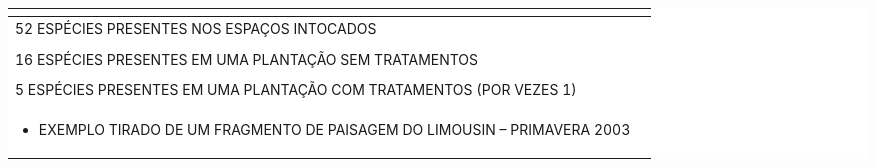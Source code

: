 <figcaption>

<table>

<thead>

<tr>

<th style="text-align:left"></th>

<th></th>

</tr>

</thead>

<tbody>

<tr>

<td style="text-align:left">52 ESPÉCIES PRESENTES NOS ESPAÇOS INTOCADOS</td>

</tr>

<tr>

<td style="text-align:left"></td>

</tr>

<tr>

<td style="text-align:left">16 ESPÉCIES PRESENTES EM UMA PLANTAÇÃO SEM TRATAMENTOS</td>

</tr>

<tr>

<td style="text-align:left"></td>

</tr>

<tr>

<td style="text-align:left">5 ESPÉCIES PRESENTES EM UMA PLANTAÇÃO COM TRATAMENTOS (POR VEZES 1)</td>

</tr>

<tr>

<td style="text-align:left">

* EXEMPLO TIRADO DE UM FRAGMENTO DE PAISAGEM DO LIMOUSIN – PRIMAVERA 2003

</td>

</tr>

</tbody>

</table>

</figcaption>
